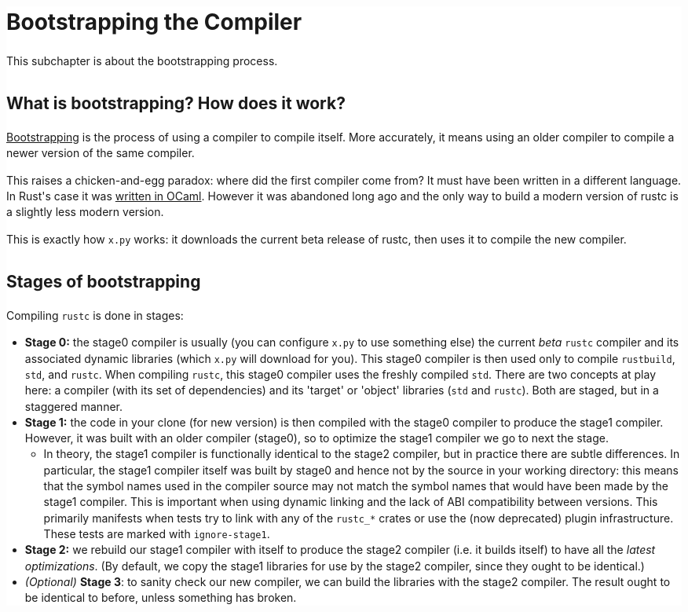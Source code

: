 # Bootstrapping the Compiler

This subchapter is about the bootstrapping process.

## What is bootstrapping? How does it work?

[Bootstrapping] is the process of using a compiler to compile itself.
More accurately, it means using an older compiler to compile a newer version
of the same compiler.

This raises a chicken-and-egg paradox: where did the first compiler come from?
It must have been written in a different language. In Rust's case it was
[written in OCaml][ocaml-compiler]. However it was abandoned long ago and the
only way to build a modern version of rustc is a slightly less modern
version.

This is exactly how `x.py` works: it downloads the current beta release of
rustc, then uses it to compile the new compiler.

## Stages of bootstrapping

Compiling `rustc` is done in stages:

- **Stage 0:** the stage0 compiler is usually (you can configure `x.py` to use
  something else) the current _beta_ `rustc` compiler and its associated dynamic
  libraries (which `x.py` will download for you). This stage0 compiler is then
  used only to compile `rustbuild`, `std`, and `rustc`. When compiling
  `rustc`, this stage0 compiler uses the freshly compiled `std`.
  There are two concepts at play here: a compiler (with its set of dependencies)
  and its 'target' or 'object' libraries (`std` and `rustc`).
  Both are staged, but in a staggered manner.
- **Stage 1:** the code in your clone (for new version) is then
  compiled with the stage0 compiler to produce the stage1 compiler.
  However, it was built with an older compiler (stage0), so to
  optimize the stage1 compiler we go to next the stage.
  - In theory, the stage1 compiler is functionally identical to the
    stage2 compiler, but in practice there are subtle differences. In
    particular, the stage1 compiler itself was built by stage0 and
    hence not by the source in your working directory: this means that
    the symbol names used in the compiler source may not match the
    symbol names that would have been made by the stage1 compiler. This is
    important when using dynamic linking and the lack of ABI compatibility
    between versions. This primarily manifests when tests try to link with any
    of the `rustc_*` crates or use the (now deprecated) plugin infrastructure.
    These tests are marked with `ignore-stage1`.
- **Stage 2:** we rebuild our stage1 compiler with itself to produce
  the stage2 compiler (i.e. it builds itself) to have all the _latest
  optimizations_. (By default, we copy the stage1 libraries for use by
  the stage2 compiler, since they ought to be identical.)
- _(Optional)_ **Stage 3**: to sanity check our new compiler, we
  can build the libraries with the stage2 compiler. The result ought
  to be identical to before, unless something has broken.


[Bootstrapping]: https://en.wikipedia.org/wiki/Bootstrapping_(compilers)
[intrinsics]: ../appendix/glossary.md#intrinsic
[ocaml-compiler]: https://github.com/rust-lang/rust/tree/ef75860a0a72f79f97216f8aaa5b388d98da6480/src/boot
[bootstrap-build]: https://github.com/rust-lang/rust/pull/71994
[rlib]: ../serialization.md
[toolchain]: https://rustc-dev-guide.rust-lang.org/building/how-to-build-and-run.html#creating-a-rustup-toolchain
[#73519]: https://github.com/rust-lang/rust/issues/73519
[assemble]: #assembling-the-compiler